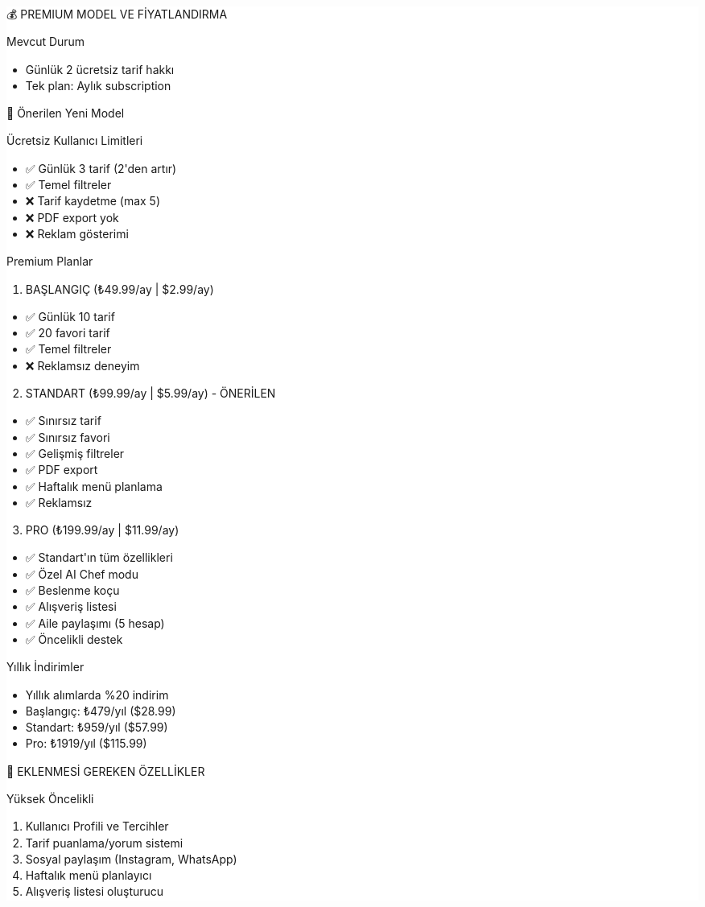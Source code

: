 💰 PREMIUM MODEL VE FİYATLANDIRMA

Mevcut Durum

- Günlük 2 ücretsiz tarif hakkı
- Tek plan: Aylık subscription

🎯 Önerilen Yeni Model

Ücretsiz Kullanıcı Limitleri

- ✅ Günlük 3 tarif (2'den artır)
- ✅ Temel filtreler
- ❌ Tarif kaydetme (max 5)
- ❌ PDF export yok
- ❌ Reklam gösterimi

Premium Planlar

1. BAŞLANGIÇ (₺49.99/ay | $2.99/ay)

- ✅ Günlük 10 tarif
- ✅ 20 favori tarif
- ✅ Temel filtreler
- ❌ Reklamsız deneyim

2. STANDART (₺99.99/ay | $5.99/ay) - ÖNERİLEN

- ✅ Sınırsız tarif
- ✅ Sınırsız favori
- ✅ Gelişmiş filtreler
- ✅ PDF export
- ✅ Haftalık menü planlama
- ✅ Reklamsız

3. PRO (₺199.99/ay | $11.99/ay)

- ✅ Standart'ın tüm özellikleri
- ✅ Özel AI Chef modu
- ✅ Beslenme koçu
- ✅ Alışveriş listesi
- ✅ Aile paylaşımı (5 hesap)
- ✅ Öncelikli destek

Yıllık İndirimler

- Yıllık alımlarda %20 indirim
- Başlangıç: ₺479/yıl ($28.99)
- Standart: ₺959/yıl ($57.99)
- Pro: ₺1919/yıl ($115.99)

🚀 EKLENMESİ GEREKEN ÖZELLİKLER

Yüksek Öncelikli

1. Kullanıcı Profili ve Tercihler
2. Tarif puanlama/yorum sistemi
3. Sosyal paylaşım (Instagram, WhatsApp)
4. Haftalık menü planlayıcı
5. Alışveriş listesi oluşturucu
